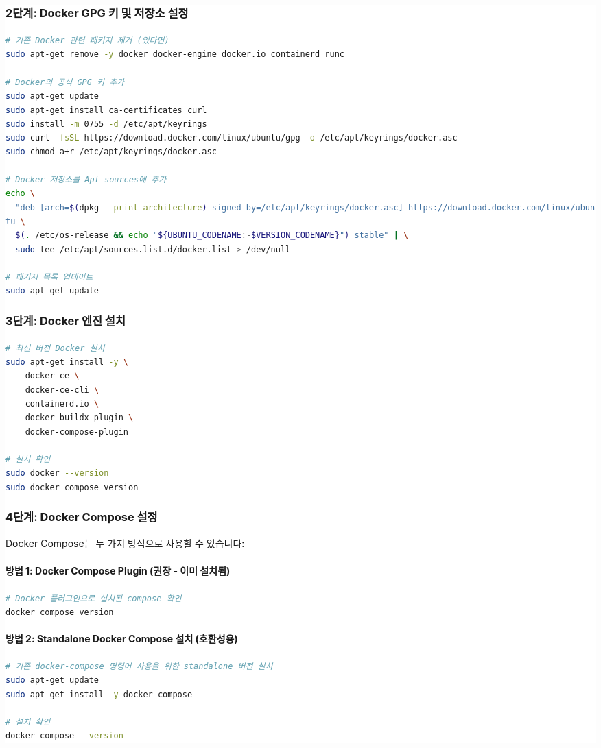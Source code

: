 ### 2단계: Docker GPG 키 및 저장소 설정

```bash
# 기존 Docker 관련 패키지 제거 (있다면)
sudo apt-get remove -y docker docker-engine docker.io containerd runc

# Docker의 공식 GPG 키 추가
sudo apt-get update
sudo apt-get install ca-certificates curl
sudo install -m 0755 -d /etc/apt/keyrings
sudo curl -fsSL https://download.docker.com/linux/ubuntu/gpg -o /etc/apt/keyrings/docker.asc
sudo chmod a+r /etc/apt/keyrings/docker.asc

# Docker 저장소를 Apt sources에 추가
echo \
  "deb [arch=$(dpkg --print-architecture) signed-by=/etc/apt/keyrings/docker.asc] https://download.docker.com/linux/ubuntu \
  $(. /etc/os-release && echo "${UBUNTU_CODENAME:-$VERSION_CODENAME}") stable" | \
  sudo tee /etc/apt/sources.list.d/docker.list > /dev/null

# 패키지 목록 업데이트
sudo apt-get update
```

### 3단계: Docker 엔진 설치

```bash
# 최신 버전 Docker 설치
sudo apt-get install -y \
    docker-ce \
    docker-ce-cli \
    containerd.io \
    docker-buildx-plugin \
    docker-compose-plugin

# 설치 확인
sudo docker --version
sudo docker compose version
```

### 4단계: Docker Compose 설정

Docker Compose는 두 가지 방식으로 사용할 수 있습니다:

#### 방법 1: Docker Compose Plugin (권장 - 이미 설치됨)
```bash
# Docker 플러그인으로 설치된 compose 확인
docker compose version
```

#### 방법 2: Standalone Docker Compose 설치 (호환성용)
```bash
# 기존 docker-compose 명령어 사용을 위한 standalone 버전 설치
sudo apt-get update
sudo apt-get install -y docker-compose

# 설치 확인
docker-compose --version
```
